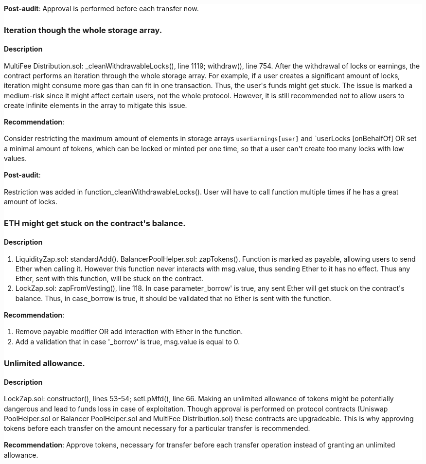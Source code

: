 **Post-audit**: 
Approval is performed before each transfer now.

### Iteration though the whole storage array. 

**Description**

MultiFee Distribution.sol: _cleanWithdrawableLocks(), line 1119; withdraw(), line 754. 
After the withdrawal of locks or earnings, the contract performs an iteration through the whole storage array. For example, if a user creates a significant amount of locks, iteration might consume more gas than can fit in one transaction. Thus, the user's funds might get stuck. The issue is marked a medium-risk since it might affect certain users, not the whole protocol. However, it is still recommended not to allow users to create infinite elements in the array to mitigate this issue. 

**Recommendation**: 

Consider restricting the maximum amount of elements in storage arrays 
`userEarnings[user]` and `userLocks [onBehalfOf] OR set a minimal amount of tokens, which can be locked or minted per one time, so that a user can't create too many locks with low values. 

**Post-audit**: 

Restriction was added in function_cleanWithdrawableLocks(). User will have to call function multiple times if he has a great amount of locks.

### ETH might get stuck on the contract's balance. 

**Description**

1) LiquidityZap.sol: standardAdd(). 
BalancerPoolHelper.sol: zapTokens(). 
Function is marked as payable, allowing users to send Ether when calling it. However this function never interacts with msg.value, thus sending Ether to it has no effect. Thus any Ether, sent with this function, will be stuck on the contract. 
2) LockZap.sol: zapFromVesting(), line 118. 
In case parameter_borrow' is true, any sent Ether will get stuck on the contract's balance. 
Thus, in case_borrow is true, it should be validated that no Ether is sent with the function. 

**Recommendation**: 

1. Remove payable modifier OR add interaction with Ether in the function. 
2. Add a validation that in case '_borrow' is true, msg.value is equal to 0.


### Unlimited allowance. 

**Description**

LockZap.sol: constructor(), lines 53-54; setLpMfd(), line 66. 
Making an unlimited allowance of tokens might be potentially dangerous and lead to funds loss in case of exploitation. Though approval is performed on protocol contracts (Uniswap PoolHelper.sol or Balancer PoolHelper.sol and MultiFee Distribution.sol) these contracts are upgradeable. This is why approving tokens before each transfer on the amount necessary for a particular transfer is recommended. 

**Recommendation**: 
Approve tokens, necessary for transfer before each transfer operation instead of granting an unlimited allowance. 
